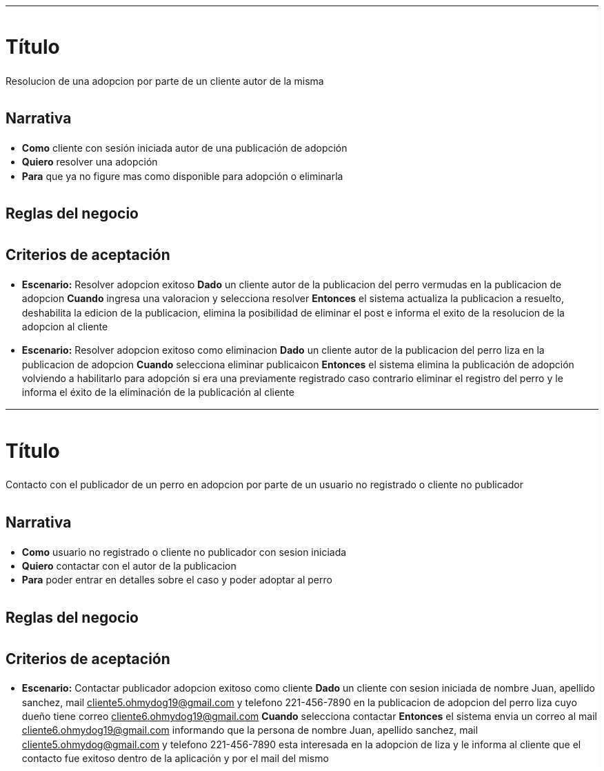 
------------------------------------------------------------------------------------------

# Título
Resolucion de una adopcion por parte de un cliente autor de la misma

## Narrativa
- **Como** cliente con sesión iniciada autor de una publicación de adopción
- **Quiero** resolver una adopción
- **Para** que ya no figure mas como disponible para adopción o eliminarla

## Reglas del negocio

## Criterios de aceptación
- **Escenario:** Resolver adopcion exitoso
  **Dado** un cliente autor de la publicacion del perro vermudas en la publicacion de adopcion
  **Cuando** ingresa una valoracion y selecciona resolver
  **Entonces** el sistema actualiza la publicacion a resuelto, deshabilita la edicion de la publicacion, elimina la posibilidad de eliminar el post e informa el exito de la resolucion de la adopcion al cliente

- **Escenario:** Resolver adopcion exitoso como eliminacion
  **Dado** un cliente autor de la publicacion del perro liza en la publicacion de adopcion
  **Cuando** selecciona eliminar publicaicon
  **Entonces** el sistema elimina la publicación de adopción volviendo a habilitarlo para adopción si era una previamente registrado caso contrario eliminar el registro del perro y le informa el éxito de la eliminación de la publicación al cliente


------------------------------------------------------------------------------------------

# Título
Contacto con el publicador de un perro en adopcion por parte de un usuario no registrado o cliente no publicador

## Narrativa
- **Como** usuario no registrado o cliente no publicador con sesion iniciada
- **Quiero** contactar con el autor de la publicacion
- **Para** poder entrar en detalles sobre el caso y poder adoptar al perro

## Reglas del negocio

## Criterios de aceptación
- **Escenario:** Contactar publicador adopcion exitoso como cliente
  **Dado** un cliente con sesion iniciada de nombre Juan, apellido sanchez, mail cliente5.ohmydog19@gmail.com y telefono 221-456-7890 en la publicacion de adopcion del perro liza cuyo dueño tiene correo cliente6.ohmydog19@gmail.com
  **Cuando** selecciona contactar
  **Entonces** el sistema envia un correo al mail cliente6.ohmydog19@gmail.com informando que la persona de nombre Juan, apellido sanchez, mail cliente5.ohmydog@gmail.com y telefono 221-456-7890 esta interesada en la adopcion de liza y le informa al cliente que el contacto fue exitoso dentro de la aplicación y por el mail del mismo
